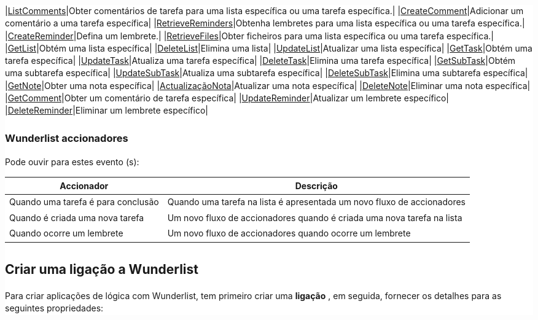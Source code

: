 |[ListComments](connectors-create-api-wunderlist.md#listcomments)|Obter comentários de tarefa para uma lista específica ou uma tarefa específica.|
|[CreateComment](connectors-create-api-wunderlist.md#createcomment)|Adicionar um comentário a uma tarefa específica|
|[RetrieveReminders](connectors-create-api-wunderlist.md#retrievereminders)|Obtenha lembretes para uma lista específica ou uma tarefa específica.|
|[CreateReminder](connectors-create-api-wunderlist.md#createreminder)|Defina um lembrete.|
|[RetrieveFiles](connectors-create-api-wunderlist.md#retrievefiles)|Obter ficheiros para uma lista específica ou uma tarefa específica.|
|[GetList](connectors-create-api-wunderlist.md#getlist)|Obtém uma lista específica|
|[DeleteList](connectors-create-api-wunderlist.md#deletelist)|Elimina uma lista|
|[UpdateList](connectors-create-api-wunderlist.md#updatelist)|Atualizar uma lista específica|
|[GetTask](connectors-create-api-wunderlist.md#gettask)|Obtém uma tarefa específica|
|[UpdateTask](connectors-create-api-wunderlist.md#updatetask)|Atualiza uma tarefa específica|
|[DeleteTask](connectors-create-api-wunderlist.md#deletetask)|Elimina uma tarefa específica|
|[GetSubTask](connectors-create-api-wunderlist.md#getsubtask)|Obtém uma subtarefa específica|
|[UpdateSubTask](connectors-create-api-wunderlist.md#updatesubtask)|Atualiza uma subtarefa específica|
|[DeleteSubTask](connectors-create-api-wunderlist.md#deletesubtask)|Elimina uma subtarefa específica|
|[GetNote](connectors-create-api-wunderlist.md#getnote)|Obter uma nota específica|
|[ActualizaçãoNota](connectors-create-api-wunderlist.md#updatenote)|Atualizar uma nota específica|
|[DeleteNote](connectors-create-api-wunderlist.md#deletenote)|Eliminar uma nota específica|
|[GetComment](connectors-create-api-wunderlist.md#getcomment)|Obter um comentário de tarefa específica|
|[UpdateReminder](connectors-create-api-wunderlist.md#updatereminder)|Atualizar um lembrete específico|
|[DeleteReminder](connectors-create-api-wunderlist.md#deletereminder)|Eliminar um lembrete específico|
### <a name="wunderlist-triggers"></a>Wunderlist accionadores
Pode ouvir para estes evento (s):

|Accionador | Descrição|
|--- | ---|
|Quando uma tarefa é para conclusão|Quando uma tarefa na lista é apresentada um novo fluxo de accionadores|
|Quando é criada uma nova tarefa|Um novo fluxo de accionadores quando é criada uma nova tarefa na lista|
|Quando ocorre um lembrete|Um novo fluxo de accionadores quando ocorre um lembrete|


## <a name="create-a-connection-to-wunderlist"></a>Criar uma ligação a Wunderlist
Para criar aplicações de lógica com Wunderlist, tem primeiro criar uma **ligação** , em seguida, fornecer os detalhes para as seguintes propriedades: 

